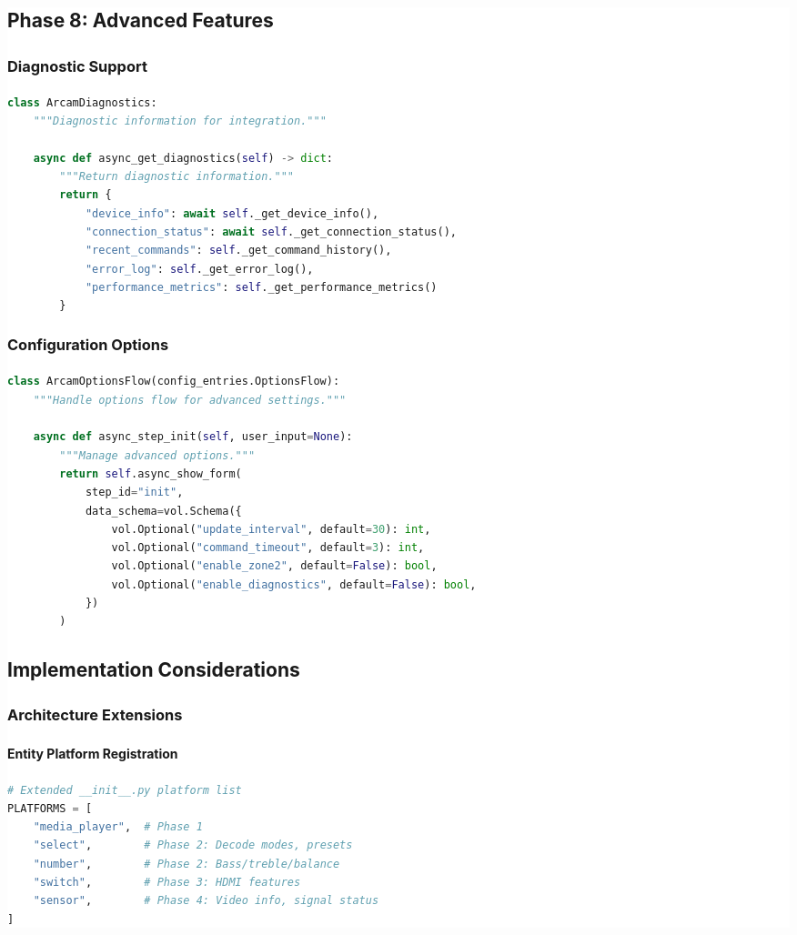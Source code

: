 ## Phase 8: Advanced Features

### Diagnostic Support
```python
class ArcamDiagnostics:
    """Diagnostic information for integration."""
    
    async def async_get_diagnostics(self) -> dict:
        """Return diagnostic information."""
        return {
            "device_info": await self._get_device_info(),
            "connection_status": await self._get_connection_status(),
            "recent_commands": self._get_command_history(),
            "error_log": self._get_error_log(),
            "performance_metrics": self._get_performance_metrics()
        }
```

### Configuration Options
```python
class ArcamOptionsFlow(config_entries.OptionsFlow):
    """Handle options flow for advanced settings."""
    
    async def async_step_init(self, user_input=None):
        """Manage advanced options."""
        return self.async_show_form(
            step_id="init",
            data_schema=vol.Schema({
                vol.Optional("update_interval", default=30): int,
                vol.Optional("command_timeout", default=3): int,
                vol.Optional("enable_zone2", default=False): bool,
                vol.Optional("enable_diagnostics", default=False): bool,
            })
        )
```

## Implementation Considerations

### Architecture Extensions

#### Entity Platform Registration
```python
# Extended __init__.py platform list
PLATFORMS = [
    "media_player",  # Phase 1
    "select",        # Phase 2: Decode modes, presets
    "number",        # Phase 2: Bass/treble/balance
    "switch",        # Phase 3: HDMI features
    "sensor",        # Phase 4: Video info, signal status
]
```
